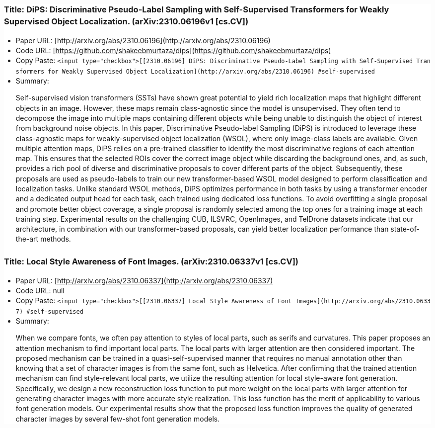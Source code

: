 ### Title: DiPS: Discriminative Pseudo-Label Sampling with Self-Supervised Transformers for Weakly Supervised Object Localization. (arXiv:2310.06196v1 [cs.CV])
* Paper URL: [http://arxiv.org/abs/2310.06196](http://arxiv.org/abs/2310.06196)
* Code URL: [https://github.com/shakeebmurtaza/dips](https://github.com/shakeebmurtaza/dips)
* Copy Paste: `<input type="checkbox">[[2310.06196] DiPS: Discriminative Pseudo-Label Sampling with Self-Supervised Transformers for Weakly Supervised Object Localization](http://arxiv.org/abs/2310.06196) #self-supervised`
* Summary: <p>Self-supervised vision transformers (SSTs) have shown great potential to
yield rich localization maps that highlight different objects in an image.
However, these maps remain class-agnostic since the model is unsupervised. They
often tend to decompose the image into multiple maps containing different
objects while being unable to distinguish the object of interest from
background noise objects. In this paper, Discriminative Pseudo-label Sampling
(DiPS) is introduced to leverage these class-agnostic maps for
weakly-supervised object localization (WSOL), where only image-class labels are
available. Given multiple attention maps, DiPS relies on a pre-trained
classifier to identify the most discriminative regions of each attention map.
This ensures that the selected ROIs cover the correct image object while
discarding the background ones, and, as such, provides a rich pool of diverse
and discriminative proposals to cover different parts of the object.
Subsequently, these proposals are used as pseudo-labels to train our new
transformer-based WSOL model designed to perform classification and
localization tasks. Unlike standard WSOL methods, DiPS optimizes performance in
both tasks by using a transformer encoder and a dedicated output head for each
task, each trained using dedicated loss functions. To avoid overfitting a
single proposal and promote better object coverage, a single proposal is
randomly selected among the top ones for a training image at each training
step. Experimental results on the challenging CUB, ILSVRC, OpenImages, and
TelDrone datasets indicate that our architecture, in combination with our
transformer-based proposals, can yield better localization performance than
state-of-the-art methods.
</p>

### Title: Local Style Awareness of Font Images. (arXiv:2310.06337v1 [cs.CV])
* Paper URL: [http://arxiv.org/abs/2310.06337](http://arxiv.org/abs/2310.06337)
* Code URL: null
* Copy Paste: `<input type="checkbox">[[2310.06337] Local Style Awareness of Font Images](http://arxiv.org/abs/2310.06337) #self-supervised`
* Summary: <p>When we compare fonts, we often pay attention to styles of local parts, such
as serifs and curvatures. This paper proposes an attention mechanism to find
important local parts. The local parts with larger attention are then
considered important. The proposed mechanism can be trained in a
quasi-self-supervised manner that requires no manual annotation other than
knowing that a set of character images is from the same font, such as
Helvetica. After confirming that the trained attention mechanism can find
style-relevant local parts, we utilize the resulting attention for local
style-aware font generation. Specifically, we design a new reconstruction loss
function to put more weight on the local parts with larger attention for
generating character images with more accurate style realization. This loss
function has the merit of applicability to various font generation models. Our
experimental results show that the proposed loss function improves the quality
of generated character images by several few-shot font generation models.
</p>

